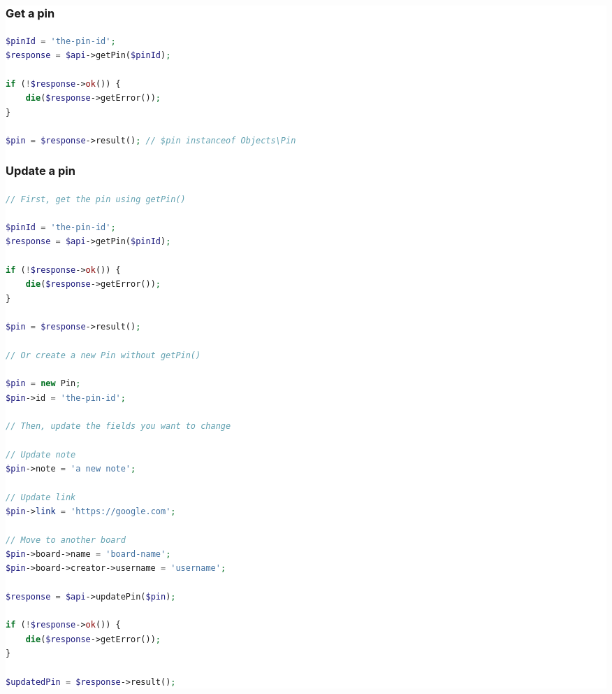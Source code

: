 ### Get a pin

```php
$pinId = 'the-pin-id';
$response = $api->getPin($pinId);

if (!$response->ok()) {
    die($response->getError());
}

$pin = $response->result(); // $pin instanceof Objects\Pin
```

### Update a pin

```php
// First, get the pin using getPin()

$pinId = 'the-pin-id';
$response = $api->getPin($pinId);

if (!$response->ok()) {
    die($response->getError());
}

$pin = $response->result();

// Or create a new Pin without getPin()

$pin = new Pin;
$pin->id = 'the-pin-id';

// Then, update the fields you want to change

// Update note
$pin->note = 'a new note';

// Update link
$pin->link = 'https://google.com';

// Move to another board
$pin->board->name = 'board-name';
$pin->board->creator->username = 'username';

$response = $api->updatePin($pin);

if (!$response->ok()) {
    die($response->getError());
}

$updatedPin = $response->result();
```
